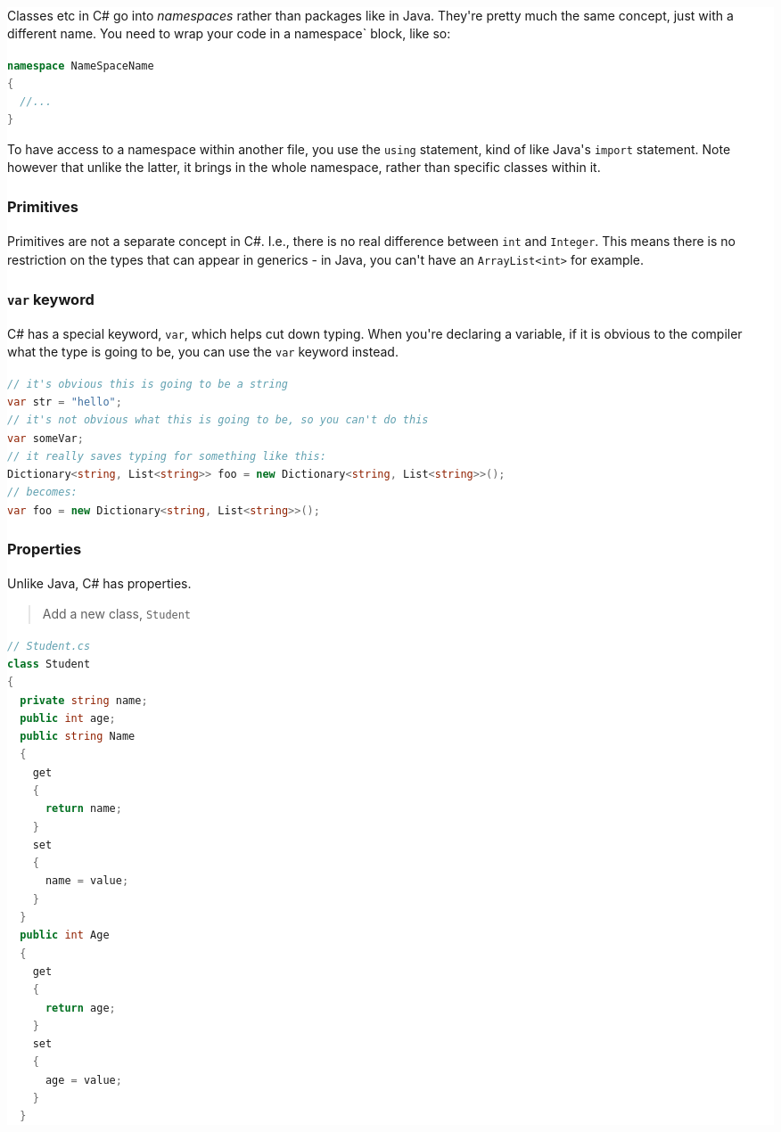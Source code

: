 Classes etc in C# go into _namespaces_ rather than packages like in Java.  They're pretty much the same concept, just with a different name.  You need to wrap your code in a namespace` block, like so:
```cs
namespace NameSpaceName
{
  //...
}
```
To have access to a namespace within another file, you use the `using` statement, kind of like Java's `import` statement.  Note however that unlike the latter, it brings in the whole namespace, rather than specific classes within it.
### Primitives
Primitives are not a separate concept in C#.  I.e., there is no real difference between `int` and `Integer`.
This means there is no restriction on the types that can appear in generics - in Java, you can't have
an `ArrayList<int>` for example.
### `var` keyword
C# has a special keyword, `var`, which helps cut down typing.  When you're declaring a variable, if it is obvious to the compiler what the type is going to be, you can use the `var` keyword instead.
```cs
// it's obvious this is going to be a string
var str = "hello";
// it's not obvious what this is going to be, so you can't do this
var someVar;
// it really saves typing for something like this:
Dictionary<string, List<string>> foo = new Dictionary<string, List<string>>();
// becomes:
var foo = new Dictionary<string, List<string>>();
```
### Properties
Unlike Java, C# has properties.
> Add a new class, `Student`
```cs
// Student.cs
class Student
{
  private string name;
  public int age;
  public string Name
  {
    get
    {
      return name;
    }
    set
    {
      name = value;
    }
  }
  public int Age
  {
    get
    {
      return age;
    }
    set
    {
      age = value;
    }
  }
```